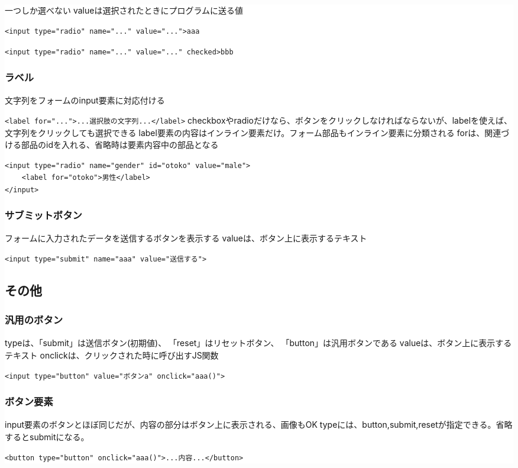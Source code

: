 一つしか選べない
valueは選択されたときにプログラムに送る値

`<input type="radio" name="..." value="...">aaa`

`<input type="radio" name="..." value="..." checked>bbb`



### ラベル

文字列をフォームのinput要素に対応付ける

`<label for="...">...選択肢の文字列...</label>`
checkboxやradioだけなら、ボタンをクリックしなければならないが、labelを使えば、文字列をクリックしても選択できる
label要素の内容はインライン要素だけ。フォーム部品もインライン要素に分類される
forは、関連づける部品のidを入れる、省略時は要素内容中の部品となる

```
<input type="radio" name="gender" id="otoko" value="male">
    <label for="otoko">男性</label>
</input>
```



### サブミットボタン

フォームに入力されたデータを送信するボタンを表示する
valueは、ボタン上に表示するテキスト

`<input type="submit" name="aaa" value="送信する">`





## その他



### 汎用のボタン

typeは、「submit」は送信ボタン(初期値)、
「reset」はリセットボタン、
「button」は汎用ボタンである
valueは、ボタン上に表示するテキスト
onclickは、クリックされた時に呼び出すJS関数

`<input type="button" value="ボタンa" onclick="aaa()">`



### ボタン要素

input要素のボタンとほぼ同じだが、内容の部分はボタン上に表示される、画像もOK
typeには、button,submit,resetが指定できる。省略するとsubmitになる。

`<button type="button" onclick="aaa()">...内容...</button>`

